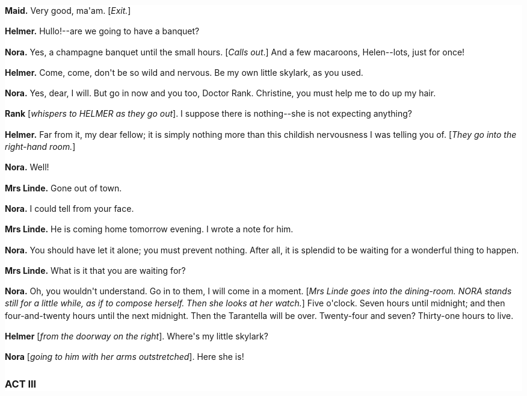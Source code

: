 **Maid.**
Very good, ma'am. [_Exit._]

**Helmer.**
Hullo!--are we going to have a banquet? 

**Nora.**
Yes, a champagne banquet until the small hours. [_Calls out_.] And a few macaroons, Helen--lots, just for once! 

**Helmer.**
Come, come, don't be so wild and nervous. Be my own little skylark, as you used. 

**Nora.**
Yes, dear, I will. But go in now and you too, Doctor Rank. Christine, you must help me to do up my hair. 

**Rank**
[_whispers to HELMER as they go out_]. I suppose there is nothing--she is not expecting anything? 

**Helmer.**
Far from it, my dear fellow; it is simply nothing more than this childish nervousness I was telling you of. [_They go into the right-hand room._]

**Nora.**
Well! 

**Mrs Linde.**
Gone out of town. 

**Nora.**
I could tell from your face. 

**Mrs Linde.**
He is coming home tomorrow evening. I wrote a note for him. 

**Nora.**
You should have let it alone; you must prevent nothing. After all, it is splendid to be waiting for a wonderful thing to happen. 

**Mrs Linde.**
What is it that you are waiting for? 

**Nora.**
Oh, you wouldn't understand. Go in to them, I will come in a moment. [_Mrs Linde goes into the dining-room. NORA stands still for a little while, as if to compose herself. Then she looks at her watch._] Five o'clock. Seven hours until midnight; and then four-and-twenty hours until the next midnight. Then the Tarantella will be over. Twenty-four and seven? Thirty-one hours to live. 

**Helmer**
[_from the doorway on the right_]. Where's my little skylark? 

**Nora**
[_going to him with her arms outstretched_]. Here she is!


###  ACT III 
